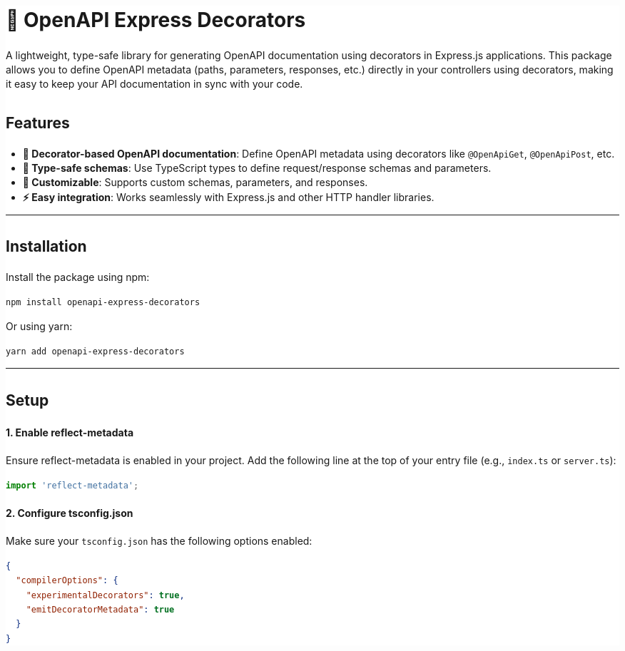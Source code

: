 # 🎉 OpenAPI Express Decorators

A lightweight, type-safe library for generating OpenAPI documentation using decorators in Express.js applications. This package allows you to define OpenAPI metadata (paths, parameters, responses, etc.) directly in your controllers using decorators, making it easy to keep your API documentation in sync with your code.

## Features

- **🎉 Decorator-based OpenAPI documentation**: Define OpenAPI metadata using decorators like `@OpenApiGet`, `@OpenApiPost`, etc.
- **🔑 Type-safe schemas**: Use TypeScript types to define request/response schemas and parameters.
- **🎨 Customizable**: Supports custom schemas, parameters, and responses.
- **⚡️ Easy integration**: Works seamlessly with Express.js and other HTTP handler libraries.

---

## Installation

Install the package using npm:

```bash
npm install openapi-express-decorators
```

Or using yarn:

```bash
yarn add openapi-express-decorators
```

---

## Setup
#### 1. Enable reflect-metadata
Ensure reflect-metadata is enabled in your project. Add the following line at the top of your entry file (e.g., `index.ts` or `server.ts`):

```typescript
import 'reflect-metadata';
```
#### 2. Configure tsconfig.json
Make sure your `tsconfig.json` has the following options enabled:

```json
{
  "compilerOptions": {
    "experimentalDecorators": true,
    "emitDecoratorMetadata": true
  }
}
```
